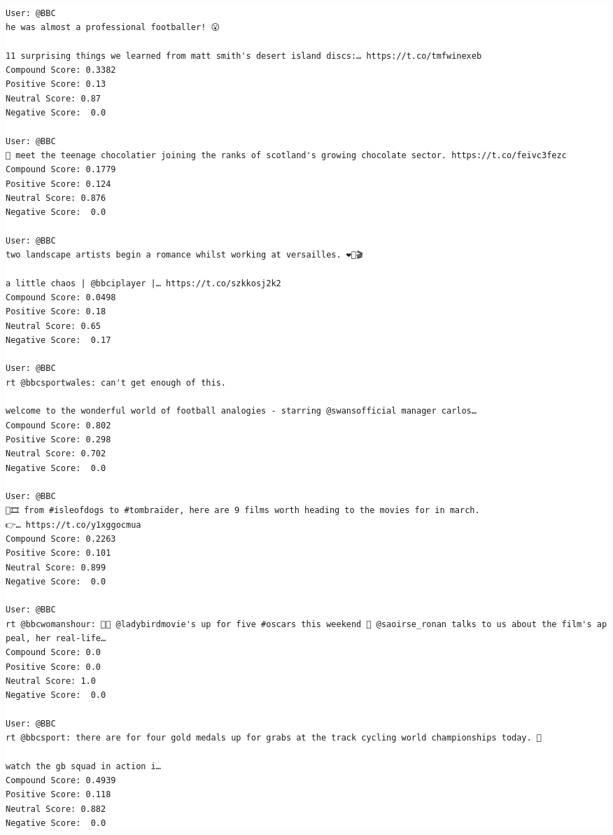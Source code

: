     User: @BBC
    he was almost a professional footballer! 😮
    
    11 surprising things we learned from matt smith's desert island discs:… https://t.co/tmfwinexeb
    Compound Score: 0.3382
    Positive Score: 0.13
    Neutral Score: 0.87
    Negative Score:  0.0
    
    User: @BBC
    🍫 meet the teenage chocolatier joining the ranks of scotland's growing chocolate sector. https://t.co/feivc3fezc
    Compound Score: 0.1779
    Positive Score: 0.124
    Neutral Score: 0.876
    Negative Score:  0.0
    
    User: @BBC
    two landscape artists begin a romance whilst working at versailles. ❤️️🌷🎬
    
    a little chaos | @bbciplayer |… https://t.co/szkkosj2k2
    Compound Score: 0.0498
    Positive Score: 0.18
    Neutral Score: 0.65
    Negative Score:  0.17
    
    User: @BBC
    rt @bbcsportwales: can't get enough of this.
    
    welcome to the wonderful world of football analogies - starring @swansofficial manager carlos…
    Compound Score: 0.802
    Positive Score: 0.298
    Neutral Score: 0.702
    Negative Score:  0.0
    
    User: @BBC
    🍿🎞 from #isleofdogs to #tombraider, here are 9 films worth heading to the movies for in march. 
    👉… https://t.co/y1xggocmua
    Compound Score: 0.2263
    Positive Score: 0.101
    Neutral Score: 0.899
    Negative Score:  0.0
    
    User: @BBC
    rt @bbcwomanshour: 👀🎥 @ladybirdmovie's up for five #oscars this weekend 🙌 @saoirse_ronan talks to us about the film's appeal, her real-life…
    Compound Score: 0.0
    Positive Score: 0.0
    Neutral Score: 1.0
    Negative Score:  0.0
    
    User: @BBC
    rt @bbcsport: there are for four gold medals up for grabs at the track cycling world championships today. 🙌
    
    watch the gb squad in action i…
    Compound Score: 0.4939
    Positive Score: 0.118
    Neutral Score: 0.882
    Negative Score:  0.0
    